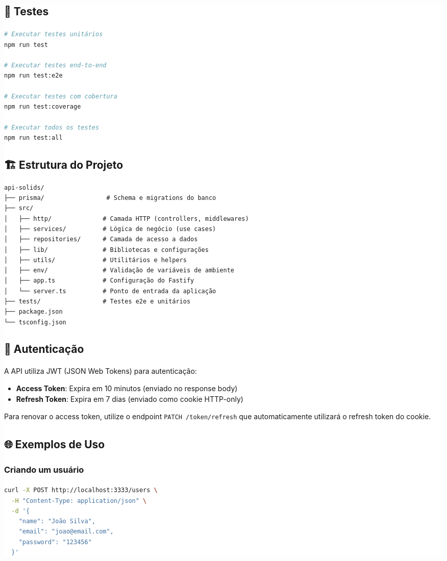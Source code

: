 ## 🧪 Testes

```bash
# Executar testes unitários
npm run test

# Executar testes end-to-end
npm run test:e2e

# Executar testes com cobertura
npm run test:coverage

# Executar todos os testes
npm run test:all
```

## 🏗️ Estrutura do Projeto

```
api-solids/
├── prisma/                 # Schema e migrations do banco
├── src/
│   ├── http/              # Camada HTTP (controllers, middlewares)
│   ├── services/          # Lógica de negócio (use cases)
│   ├── repositories/      # Camada de acesso a dados
│   ├── lib/               # Bibliotecas e configurações
│   ├── utils/             # Utilitários e helpers
│   ├── env/               # Validação de variáveis de ambiente
│   ├── app.ts             # Configuração do Fastify
│   └── server.ts          # Ponto de entrada da aplicação
├── tests/                 # Testes e2e e unitários
├── package.json
└── tsconfig.json
```

## 🔐 Autenticação

A API utiliza JWT (JSON Web Tokens) para autenticação:

- **Access Token**: Expira em 10 minutos (enviado no response body)
- **Refresh Token**: Expira em 7 dias (enviado como cookie HTTP-only)

Para renovar o access token, utilize o endpoint `PATCH /token/refresh` que automaticamente utilizará o refresh token do cookie.

## 🌐 Exemplos de Uso

### Criando um usuário
```bash
curl -X POST http://localhost:3333/users \
  -H "Content-Type: application/json" \
  -d '{
    "name": "João Silva",
    "email": "joao@email.com",
    "password": "123456"
  }'
```
